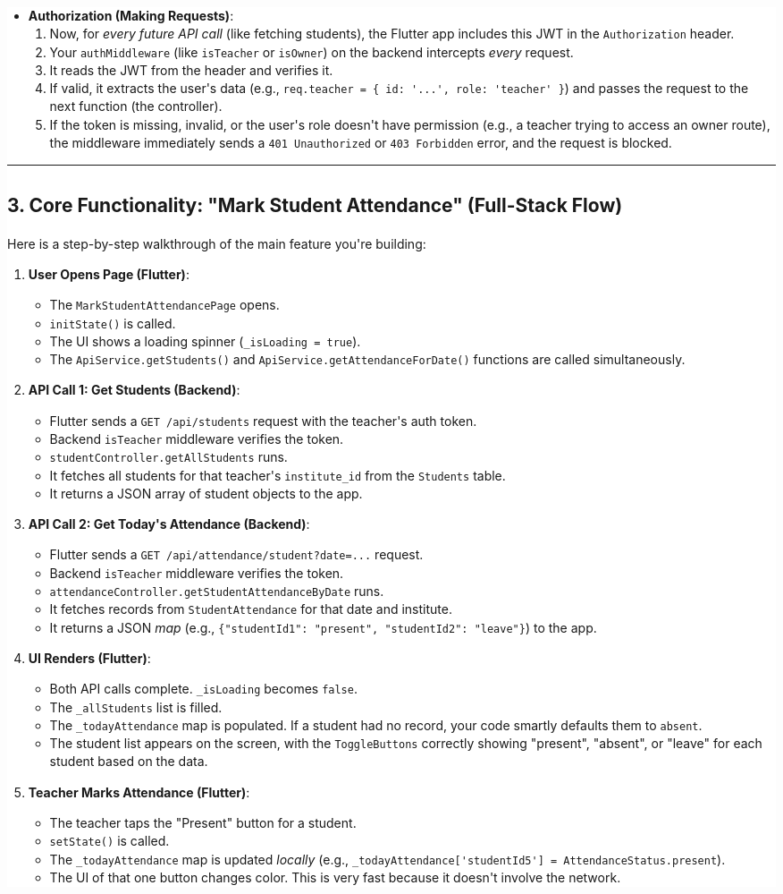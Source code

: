 * **Authorization (Making Requests)**:
    1.  Now, for *every future API call* (like fetching students), the Flutter app includes this JWT in the `Authorization` header.
    2.  Your `authMiddleware` (like `isTeacher` or `isOwner`) on the backend intercepts *every* request.
    3.  It reads the JWT from the header and verifies it.
    4.  If valid, it extracts the user's data (e.g., `req.teacher = { id: '...', role: 'teacher' }`) and passes the request to the next function (the controller).
    5.  If the token is missing, invalid, or the user's role doesn't have permission (e.g., a teacher trying to access an owner route), the middleware immediately sends a `401 Unauthorized` or `403 Forbidden` error, and the request is blocked.

---

## 3. Core Functionality: "Mark Student Attendance" (Full-Stack Flow)

Here is a step-by-step walkthrough of the main feature you're building:

1.  **User Opens Page (Flutter)**:
    * The `MarkStudentAttendancePage` opens.
    * `initState()` is called.
    * The UI shows a loading spinner (`_isLoading = true`).
    * The `ApiService.getStudents()` and `ApiService.getAttendanceForDate()` functions are called simultaneously.

2.  **API Call 1: Get Students (Backend)**:
    * Flutter sends a `GET /api/students` request with the teacher's auth token.
    * Backend `isTeacher` middleware verifies the token.
    * `studentController.getAllStudents` runs.
    * It fetches all students for that teacher's `institute_id` from the `Students` table.
    * It returns a JSON array of student objects to the app.

3.  **API Call 2: Get Today's Attendance (Backend)**:
    * Flutter sends a `GET /api/attendance/student?date=...` request.
    * Backend `isTeacher` middleware verifies the token.
    * `attendanceController.getStudentAttendanceByDate` runs.
    * It fetches records from `StudentAttendance` for that date and institute.
    * It returns a JSON *map* (e.g., `{"studentId1": "present", "studentId2": "leave"}`) to the app.

4.  **UI Renders (Flutter)**:
    * Both API calls complete. `_isLoading` becomes `false`.
    * The `_allStudents` list is filled.
    * The `_todayAttendance` map is populated. If a student had no record, your code smartly defaults them to `absent`.
    * The student list appears on the screen, with the `ToggleButtons` correctly showing "present", "absent", or "leave" for each student based on the data.

5.  **Teacher Marks Attendance (Flutter)**:
    * The teacher taps the "Present" button for a student.
    * `setState()` is called.
    * The `_todayAttendance` map is updated *locally* (e.g., `_todayAttendance['studentId5'] = AttendanceStatus.present`).
    * The UI of that one button changes color. This is very fast because it doesn't involve the network.
